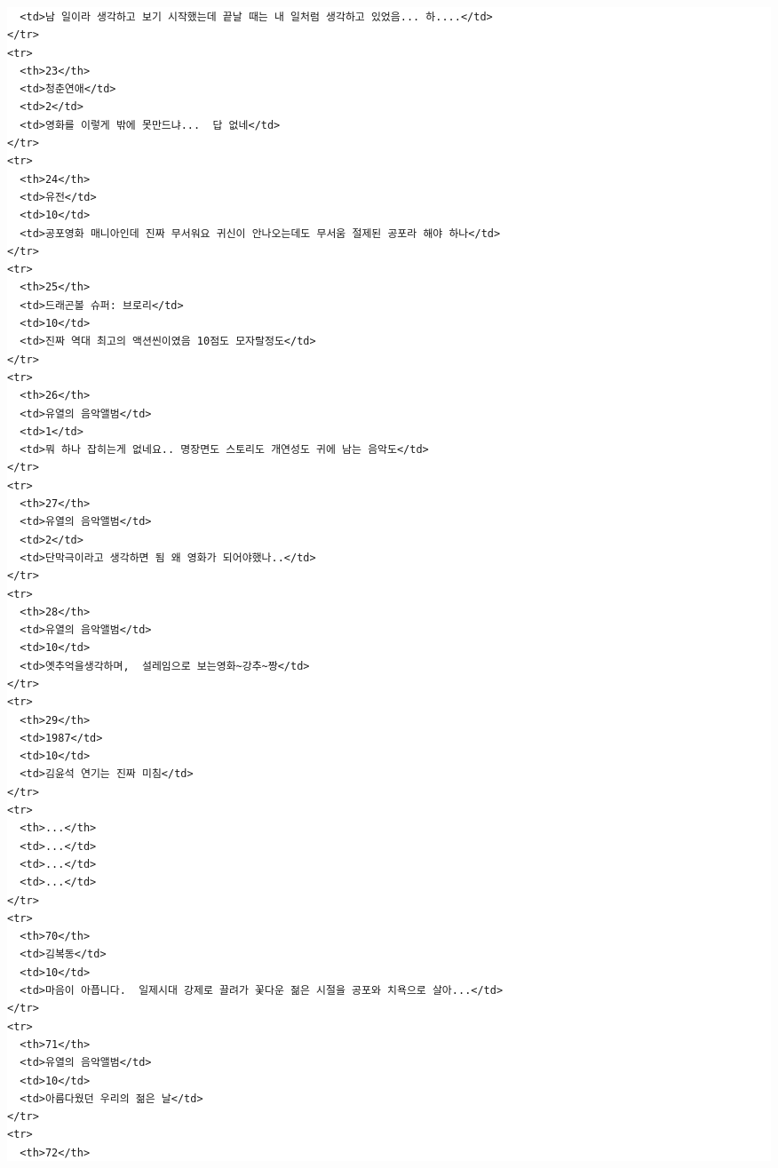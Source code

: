      <td>남 일이라 생각하고 보기 시작했는데 끝날 때는 내 일처럼 생각하고 있었음... 하....</td>
    </tr>
    <tr>
      <th>23</th>
      <td>청춘연애</td>
      <td>2</td>
      <td>영화를 이렇게 밖에 못만드냐...  답 없네</td>
    </tr>
    <tr>
      <th>24</th>
      <td>유전</td>
      <td>10</td>
      <td>공포영화 매니아인데 진짜 무서워요 귀신이 안나오는데도 무서움 절제된 공포라 해야 하나</td>
    </tr>
    <tr>
      <th>25</th>
      <td>드래곤볼 슈퍼: 브로리</td>
      <td>10</td>
      <td>진짜 역대 최고의 액션씬이였음 10점도 모자랄정도</td>
    </tr>
    <tr>
      <th>26</th>
      <td>유열의 음악앨범</td>
      <td>1</td>
      <td>뭐 하나 잡히는게 없네요.. 명장면도 스토리도 개연성도 귀에 남는 음악도</td>
    </tr>
    <tr>
      <th>27</th>
      <td>유열의 음악앨범</td>
      <td>2</td>
      <td>단막극이라고 생각하면 됨 왜 영화가 되어야했나..</td>
    </tr>
    <tr>
      <th>28</th>
      <td>유열의 음악앨범</td>
      <td>10</td>
      <td>옛추억을생각하며,  설레임으로 보는영화~강추~짱</td>
    </tr>
    <tr>
      <th>29</th>
      <td>1987</td>
      <td>10</td>
      <td>김윤석 연기는 진짜 미침</td>
    </tr>
    <tr>
      <th>...</th>
      <td>...</td>
      <td>...</td>
      <td>...</td>
    </tr>
    <tr>
      <th>70</th>
      <td>김복동</td>
      <td>10</td>
      <td>마음이 아픕니다.  일제시대 강제로 끌려가 꽃다운 젊은 시절을 공포와 치욕으로 살아...</td>
    </tr>
    <tr>
      <th>71</th>
      <td>유열의 음악앨범</td>
      <td>10</td>
      <td>아름다웠던 우리의 젊은 날</td>
    </tr>
    <tr>
      <th>72</th>